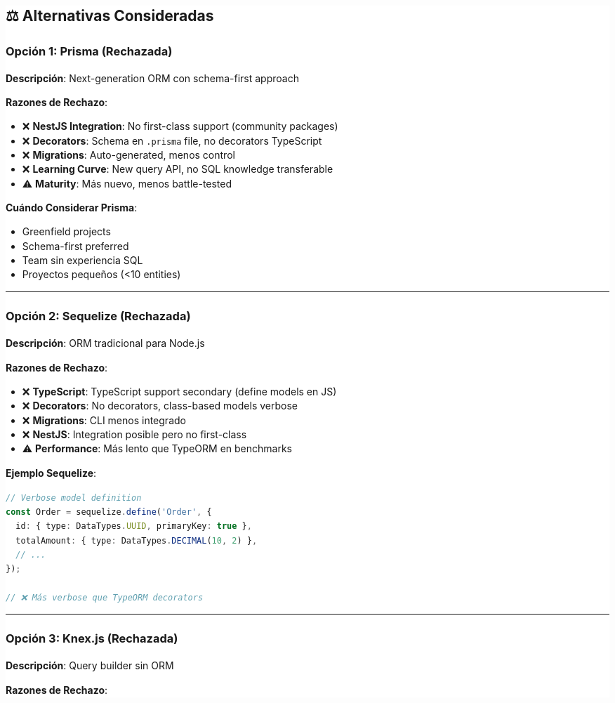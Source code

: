 
## ⚖️ Alternativas Consideradas

### Opción 1: Prisma (Rechazada)

**Descripción**: Next-generation ORM con schema-first approach

**Razones de Rechazo**:

- ❌ **NestJS Integration**: No first-class support (community packages)
- ❌ **Decorators**: Schema en `.prisma` file, no decorators TypeScript
- ❌ **Migrations**: Auto-generated, menos control
- ❌ **Learning Curve**: New query API, no SQL knowledge transferable
- ⚠️ **Maturity**: Más nuevo, menos battle-tested

**Cuándo Considerar Prisma**:

- Greenfield projects
- Schema-first preferred
- Team sin experiencia SQL
- Proyectos pequeños (<10 entities)

---

### Opción 2: Sequelize (Rechazada)

**Descripción**: ORM tradicional para Node.js

**Razones de Rechazo**:

- ❌ **TypeScript**: TypeScript support secondary (define models en JS)
- ❌ **Decorators**: No decorators, class-based models verbose
- ❌ **Migrations**: CLI menos integrado
- ❌ **NestJS**: Integration posible pero no first-class
- ⚠️ **Performance**: Más lento que TypeORM en benchmarks

**Ejemplo Sequelize**:

```typescript
// Verbose model definition
const Order = sequelize.define('Order', {
  id: { type: DataTypes.UUID, primaryKey: true },
  totalAmount: { type: DataTypes.DECIMAL(10, 2) },
  // ...
});

// ❌ Más verbose que TypeORM decorators
```

---

### Opción 3: Knex.js (Rechazada)

**Descripción**: Query builder sin ORM

**Razones de Rechazo**:
